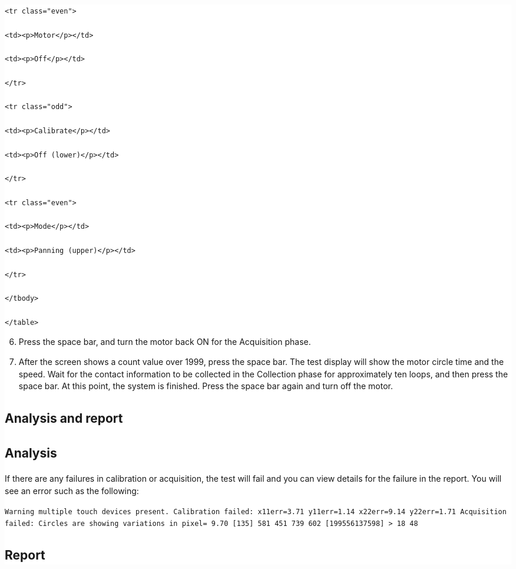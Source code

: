     <tr class="even">

    <td><p>Motor</p></td>

    <td><p>Off</p></td>

    </tr>

    <tr class="odd">

    <td><p>Calibrate</p></td>

    <td><p>Off (lower)</p></td>

    </tr>

    <tr class="even">

    <td><p>Mode</p></td>

    <td><p>Panning (upper)</p></td>

    </tr>

    </tbody>

    </table>



6.  Press the space bar, and turn the motor back ON for the Acquisition phase.



7.  After the screen shows a count value over 1999, press the space bar. The test display will show the motor circle time and the speed. Wait for the contact information to be collected in the Collection phase for approximately ten loops, and then press the space bar. At this point, the system is finished. Press the space bar again and turn off the motor.



## Analysis and report



## Analysis



If there are any failures in calibration or acquisition, the test will fail and you can view details for the failure in the report. You will see an error such as the following:



<example>

`Warning multiple touch devices present. Calibration failed: x11err=3.71 y11err=1.14 x22err=9.14 y22err=1.71 Acquisition failed: Circles are showing variations in pixel= 9.70 [135] 581 451 739 602 [199556137598] > 18 48`

</example>

## Report
